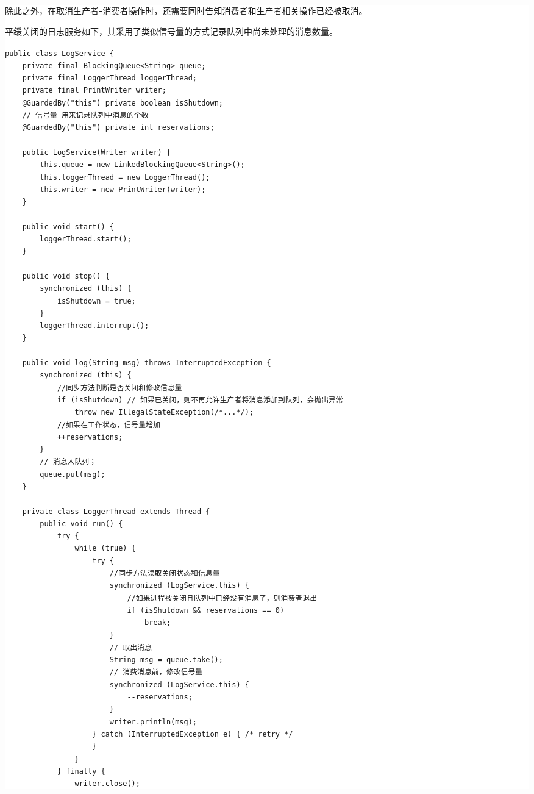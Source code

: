 除此之外，在取消生产者-消费者操作时，还需要同时告知消费者和生产者相关操作已经被取消。

平缓关闭的日志服务如下，其采用了类似信号量的方式记录队列中尚未处理的消息数量。

```
public class LogService {
    private final BlockingQueue<String> queue;
    private final LoggerThread loggerThread;
    private final PrintWriter writer;
    @GuardedBy("this") private boolean isShutdown;
    // 信号量 用来记录队列中消息的个数
    @GuardedBy("this") private int reservations;

    public LogService(Writer writer) {
        this.queue = new LinkedBlockingQueue<String>();
        this.loggerThread = new LoggerThread();
        this.writer = new PrintWriter(writer);
    }

    public void start() {
        loggerThread.start();
    }

    public void stop() {
        synchronized (this) {
            isShutdown = true;
        }
        loggerThread.interrupt();
    }

    public void log(String msg) throws InterruptedException {
        synchronized (this) {
            //同步方法判断是否关闭和修改信息量
            if (isShutdown) // 如果已关闭，则不再允许生产者将消息添加到队列，会抛出异常
                throw new IllegalStateException(/*...*/);
            //如果在工作状态，信号量增加
            ++reservations;
        }
        // 消息入队列；
        queue.put(msg);
    }

    private class LoggerThread extends Thread {
        public void run() {
            try {
                while (true) {
                    try {
                        //同步方法读取关闭状态和信息量
                        synchronized (LogService.this) {
                            //如果进程被关闭且队列中已经没有消息了，则消费者退出
                            if (isShutdown && reservations == 0)
                                break;
                        }
                        // 取出消息
                        String msg = queue.take();
                        // 消费消息前，修改信号量
                        synchronized (LogService.this) {
                            --reservations;
                        }
                        writer.println(msg);
                    } catch (InterruptedException e) { /* retry */
                    }
                }
            } finally {
                writer.close();
```